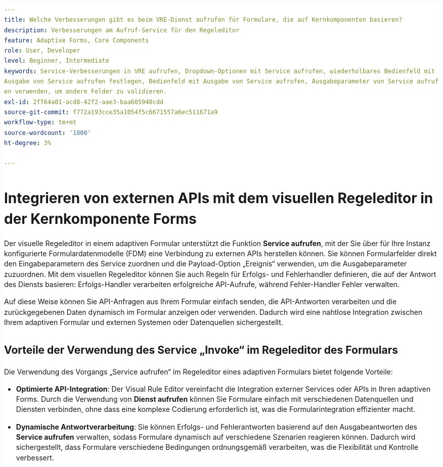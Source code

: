 ```yaml
---
title: Welche Verbesserungen gibt es beim VRE-Dienst aufrufen für Formulare, die auf Kernkomponenten basieren?
description: Verbesserungen am Aufruf-Service für den Regeleditor
feature: Adaptive Forms, Core Components
role: User, Developer
level: Beginner, Intermediate
keywords: Service-Verbesserungen in VRE aufrufen, Dropdown-Optionen mit Service aufrufen, wiederholbares Bedienfeld mit Ausgabe von Service aufrufen festlegen, Bedienfeld mit Ausgabe von Service aufrufen, Ausgabeparameter von Service aufrufen verwenden, um andere Felder zu validieren.
exl-id: 2ff64a01-acd8-42f2-aae3-baa605948cdd
source-git-commit: f772a193cce35a1054f5c6671557a6ec511671a9
workflow-type: tm+mt
source-wordcount: '1800'
ht-degree: 3%

---
```


# Integrieren von externen APIs mit dem visuellen Regeleditor in der Kernkomponente Forms

Der visuelle Regeleditor in einem adaptiven Formular unterstützt die Funktion **Service aufrufen**, mit der Sie über für Ihre Instanz konfigurierte Formulardatenmodelle (FDM) eine Verbindung zu externen APIs herstellen können. Sie können Formularfelder direkt den Eingabeparametern des Service zuordnen und die Payload-Option „Ereignis“ verwenden, um die Ausgabeparameter zuzuordnen. Mit dem visuellen Regeleditor können Sie auch Regeln für Erfolgs- und Fehlerhandler definieren, die auf der Antwort des Diensts basieren: Erfolgs-Handler verarbeiten erfolgreiche API-Aufrufe, während Fehler-Handler Fehler verwalten.

Auf diese Weise können Sie API-Anfragen aus Ihrem Formular einfach senden, die API-Antworten verarbeiten und die zurückgegebenen Daten dynamisch im Formular anzeigen oder verwenden. Dadurch wird eine nahtlose Integration zwischen Ihrem adaptiven Formular und externen Systemen oder Datenquellen sichergestellt.


## Vorteile der Verwendung des Service „Invoke“ im Regeleditor des Formulars

Die Verwendung des Vorgangs „Service aufrufen“ im Regeleditor eines adaptiven Formulars bietet folgende Vorteile:

* **Optimierte API-Integration**: Der Visual Rule Editor vereinfacht die Integration externer Services oder APIs in Ihren adaptiven Forms. Durch die Verwendung von **Dienst aufrufen** können Sie Formulare einfach mit verschiedenen Datenquellen und Diensten verbinden, ohne dass eine komplexe Codierung erforderlich ist, was die Formularintegration effizienter macht.

* **Dynamische Antwortverarbeitung**: Sie können Erfolgs- und Fehlerantworten basierend auf den Ausgabeantworten des **Service aufrufen** verwalten, sodass Formulare dynamisch auf verschiedene Szenarien reagieren können. Dadurch wird sichergestellt, dass Formulare verschiedene Bedingungen ordnungsgemäß verarbeiten, was die Flexibilität und Kontrolle verbessert.
